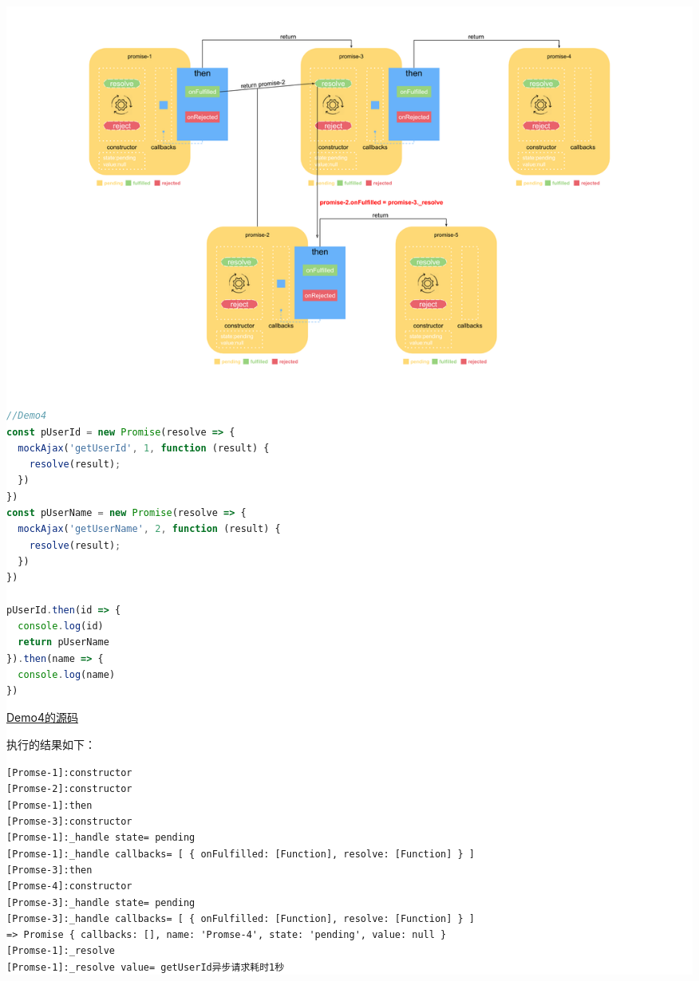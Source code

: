 ![](./img/link.return_promise.png)

```js
//Demo4
const pUserId = new Promise(resolve => {
  mockAjax('getUserId', 1, function (result) {
    resolve(result);
  })
})
const pUserName = new Promise(resolve => {
  mockAjax('getUserName', 2, function (result) {
    resolve(result);
  })
})

pUserId.then(id => {
  console.log(id)
  return pUserName
}).then(name => {
  console.log(name)
})
```

[Demo4的源码](https://repl.it/@morrain2016/Demo4)

执行的结果如下：

```
[Promse-1]:constructor
[Promse-2]:constructor
[Promse-1]:then
[Promse-3]:constructor
[Promse-1]:_handle state= pending
[Promse-1]:_handle callbacks= [ { onFulfilled: [Function], resolve: [Function] } ]
[Promse-3]:then
[Promse-4]:constructor
[Promse-3]:_handle state= pending
[Promse-3]:_handle callbacks= [ { onFulfilled: [Function], resolve: [Function] } ]
=> Promise { callbacks: [], name: 'Promse-4', state: 'pending', value: null }
[Promse-1]:_resolve
[Promse-1]:_resolve value= getUserId异步请求耗时1秒
```